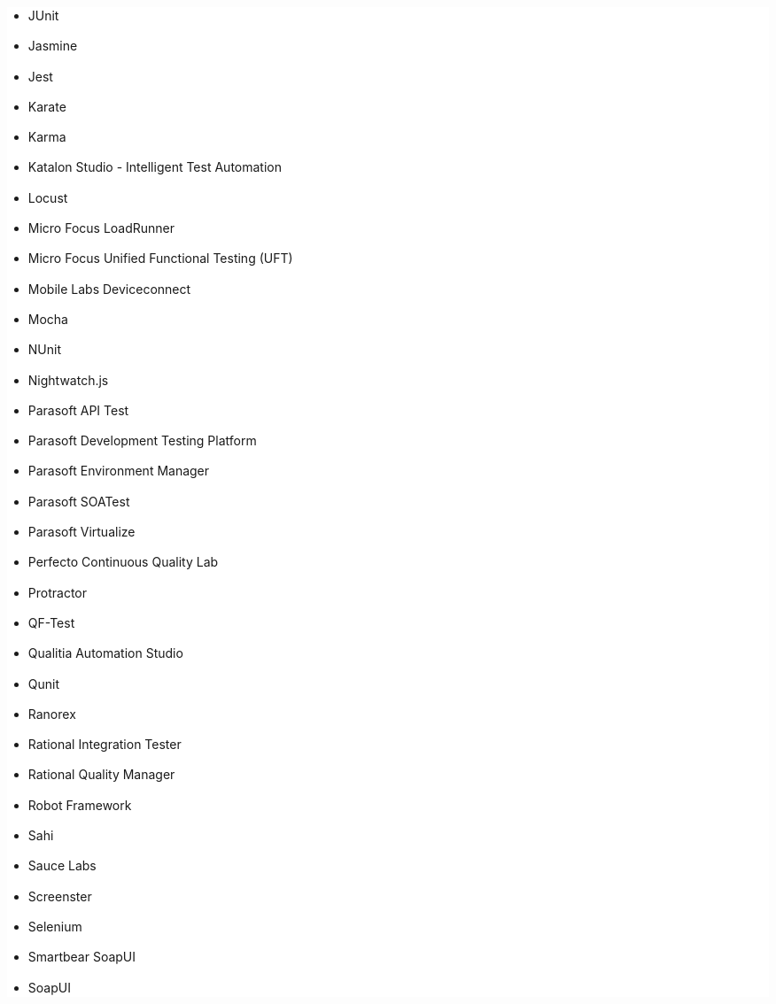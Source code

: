   * JUnit

  * Jasmine

  * Jest

  * Karate

  * Karma

  * Katalon Studio - Intelligent Test Automation

  * Locust

  * Micro Focus LoadRunner

  * Micro Focus Unified Functional Testing (UFT)

  * Mobile Labs Deviceconnect

  * Mocha

  * NUnit

  * Nightwatch.js

  * Parasoft API Test

  * Parasoft Development Testing Platform

  * Parasoft Environment Manager

  * Parasoft SOATest

  * Parasoft Virtualize

  * Perfecto Continuous Quality Lab

  * Protractor

  * QF-Test

  * Qualitia Automation Studio

  * Qunit

  * Ranorex

  * Rational Integration Tester

  * Rational Quality Manager

  * Robot Framework

  * Sahi

  * Sauce Labs

  * Screenster

  * Selenium

  * Smartbear SoapUI

  * SoapUI
